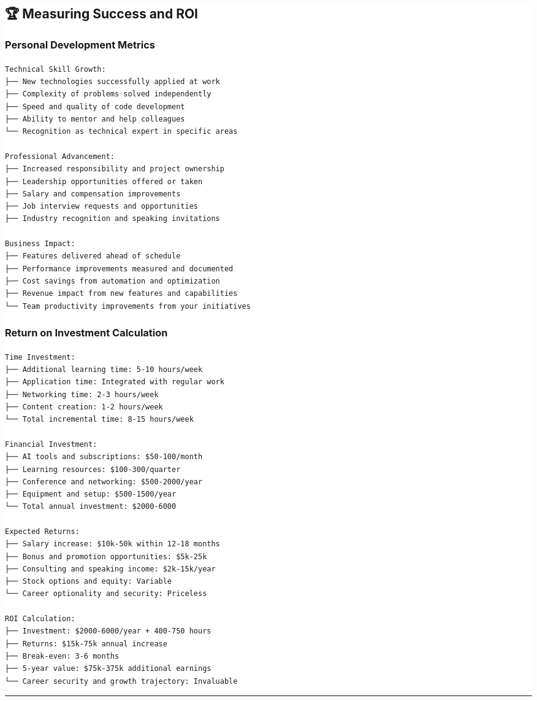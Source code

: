 
## 🏆 Measuring Success and ROI

### Personal Development Metrics
```
Technical Skill Growth:
├── New technologies successfully applied at work
├── Complexity of problems solved independently
├── Speed and quality of code development
├── Ability to mentor and help colleagues
└── Recognition as technical expert in specific areas

Professional Advancement:
├── Increased responsibility and project ownership
├── Leadership opportunities offered or taken
├── Salary and compensation improvements
├── Job interview requests and opportunities
├── Industry recognition and speaking invitations

Business Impact:
├── Features delivered ahead of schedule
├── Performance improvements measured and documented
├── Cost savings from automation and optimization
├── Revenue impact from new features and capabilities
└── Team productivity improvements from your initiatives
```

### Return on Investment Calculation
```
Time Investment:
├── Additional learning time: 5-10 hours/week
├── Application time: Integrated with regular work
├── Networking time: 2-3 hours/week
├── Content creation: 1-2 hours/week
└── Total incremental time: 8-15 hours/week

Financial Investment:
├── AI tools and subscriptions: $50-100/month
├── Learning resources: $100-300/quarter
├── Conference and networking: $500-2000/year
├── Equipment and setup: $500-1500/year
└── Total annual investment: $2000-6000

Expected Returns:
├── Salary increase: $10k-50k within 12-18 months
├── Bonus and promotion opportunities: $5k-25k
├── Consulting and speaking income: $2k-15k/year
├── Stock options and equity: Variable
└── Career optionality and security: Priceless

ROI Calculation:
├── Investment: $2000-6000/year + 400-750 hours
├── Returns: $15k-75k annual increase
├── Break-even: 3-6 months
├── 5-year value: $75k-375k additional earnings
└── Career security and growth trajectory: Invaluable
```

---